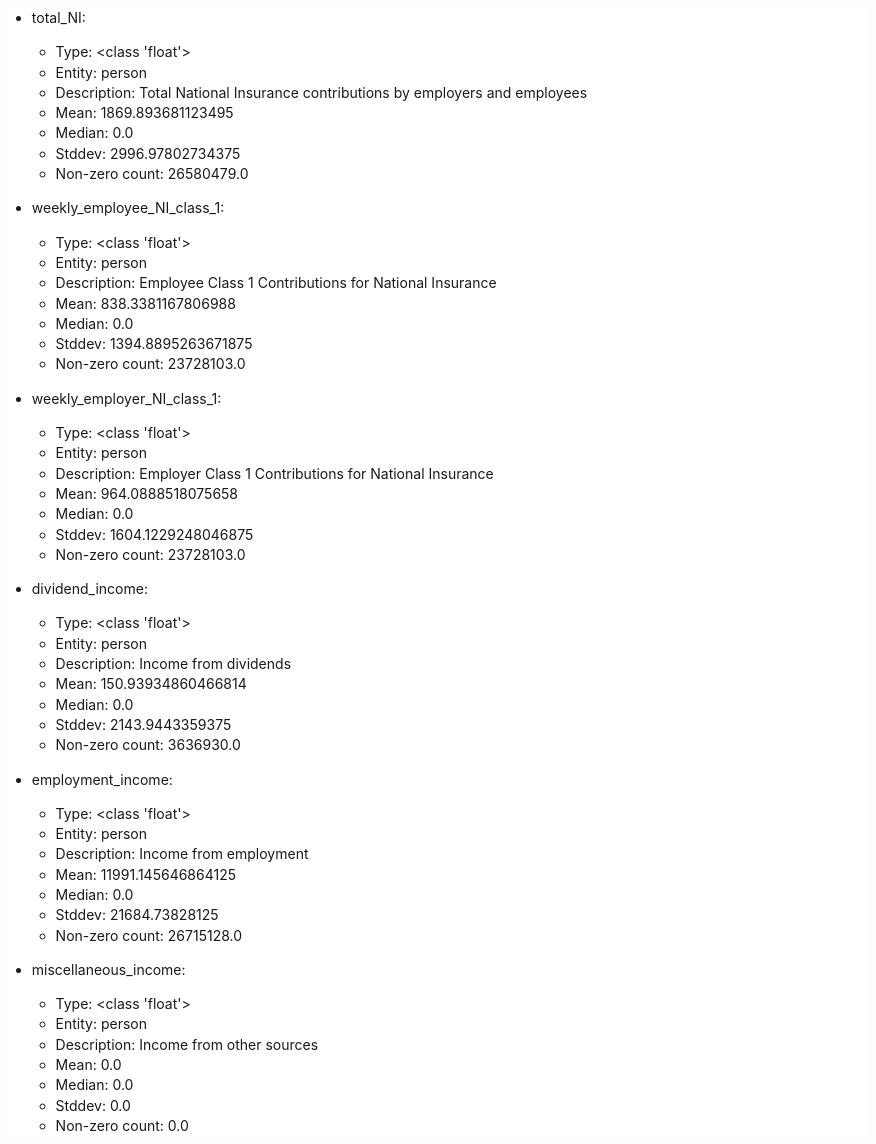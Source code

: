 
- total_NI:
  - Type: <class 'float'>
  - Entity: person
  - Description: Total National Insurance contributions by employers and employees
  - Mean: 1869.893681123495
  - Median: 0.0
  - Stddev: 2996.97802734375
  - Non-zero count: 26580479.0


- weekly_employee_NI_class_1:
  - Type: <class 'float'>
  - Entity: person
  - Description: Employee Class 1 Contributions for National Insurance
  - Mean: 838.3381167806988
  - Median: 0.0
  - Stddev: 1394.8895263671875
  - Non-zero count: 23728103.0


- weekly_employer_NI_class_1:
  - Type: <class 'float'>
  - Entity: person
  - Description: Employer Class 1 Contributions for National Insurance
  - Mean: 964.0888518075658
  - Median: 0.0
  - Stddev: 1604.1229248046875
  - Non-zero count: 23728103.0


- dividend_income:
  - Type: <class 'float'>
  - Entity: person
  - Description: Income from dividends
  - Mean: 150.93934860466814
  - Median: 0.0
  - Stddev: 2143.9443359375
  - Non-zero count: 3636930.0


- employment_income:
  - Type: <class 'float'>
  - Entity: person
  - Description: Income from employment
  - Mean: 11991.145646864125
  - Median: 0.0
  - Stddev: 21684.73828125
  - Non-zero count: 26715128.0


- miscellaneous_income:
  - Type: <class 'float'>
  - Entity: person
  - Description: Income from other sources
  - Mean: 0.0
  - Median: 0.0
  - Stddev: 0.0
  - Non-zero count: 0.0
